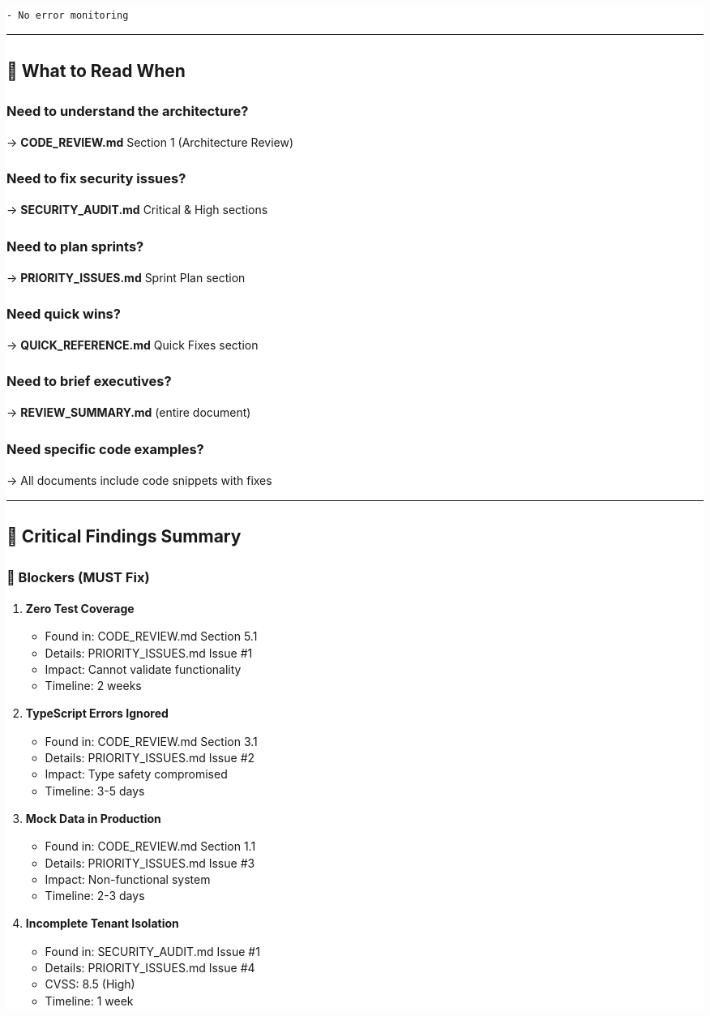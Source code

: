 ```
- No error monitoring
```

---

## 🎯 What to Read When

### Need to understand the architecture?
→ **CODE_REVIEW.md** Section 1 (Architecture Review)

### Need to fix security issues?
→ **SECURITY_AUDIT.md** Critical & High sections

### Need to plan sprints?
→ **PRIORITY_ISSUES.md** Sprint Plan section

### Need quick wins?
→ **QUICK_REFERENCE.md** Quick Fixes section

### Need to brief executives?
→ **REVIEW_SUMMARY.md** (entire document)

### Need specific code examples?
→ All documents include code snippets with fixes

---

## 🚨 Critical Findings Summary

### 🔴 Blockers (MUST Fix)

1. **Zero Test Coverage**
   - Found in: CODE_REVIEW.md Section 5.1
   - Details: PRIORITY_ISSUES.md Issue #1
   - Impact: Cannot validate functionality
   - Timeline: 2 weeks

2. **TypeScript Errors Ignored**
   - Found in: CODE_REVIEW.md Section 3.1
   - Details: PRIORITY_ISSUES.md Issue #2
   - Impact: Type safety compromised
   - Timeline: 3-5 days

3. **Mock Data in Production**
   - Found in: CODE_REVIEW.md Section 1.1
   - Details: PRIORITY_ISSUES.md Issue #3
   - Impact: Non-functional system
   - Timeline: 2-3 days

4. **Incomplete Tenant Isolation**
   - Found in: SECURITY_AUDIT.md Issue #1
   - Details: PRIORITY_ISSUES.md Issue #4
   - CVSS: 8.5 (High)
   - Timeline: 1 week
